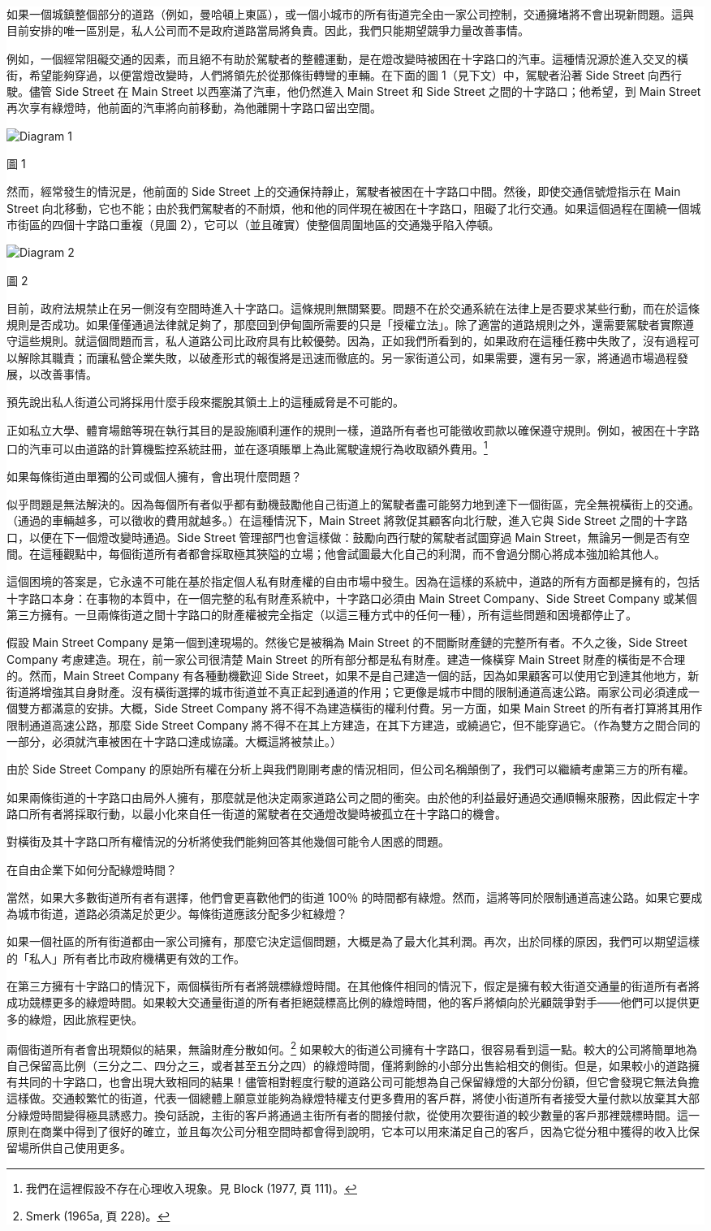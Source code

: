 如果一個城鎮整個部分的道路（例如，曼哈頓上東區），或一個小城市的所有街道完全由一家公司控制，交通擁堵將不會出現新問題。這與目前安排的唯一區別是，私人公司而不是政府道路當局將負責。因此，我們只能期望競爭力量改善事情。

例如，一個經常阻礙交通的因素，而且絕不有助於駕駛者的整體運動，是在燈改變時被困在十字路口的汽車。這種情況源於進入交叉的橫街，希望能夠穿過，以便當燈改變時，人們將領先於從那條街轉彎的車輛。在下面的圖 1（見下文）中，駕駛者沿著 Side Street 向西行駛。儘管 Side Street 在 Main Street 以西塞滿了汽車，他仍然進入 Main Street 和 Side Street 之間的十字路口；他希望，到 Main Street 再次享有綠燈時，他前面的汽車將向前移動，為他離開十字路口留出空間。

![Diagram 1](/books-building-blocks-liberty/images/diagram-1.png)

圖 1

然而，經常發生的情況是，他前面的 Side Street 上的交通保持靜止，駕駛者被困在十字路口中間。然後，即使交通信號燈指示在 Main Street 向北移動，它也不能；由於我們駕駛者的不耐煩，他和他的同伴現在被困在十字路口，阻礙了北行交通。如果這個過程在圍繞一個城市街區的四個十字路口重複（見圖 2），它可以（並且確實）使整個周圍地區的交通幾乎陷入停頓。

![Diagram 2](/books-building-blocks-liberty/images/diagram-2.png)

圖 2

目前，政府法規禁止在另一側沒有空間時進入十字路口。這條規則無關緊要。問題不在於交通系統在法律上是否要求某些行動，而在於這條規則是否成功。如果僅僅通過法律就足夠了，那麼回到伊甸園所需要的只是「授權立法」。除了適當的道路規則之外，還需要駕駛者實際遵守這些規則。就這個問題而言，私人道路公司比政府具有比較優勢。因為，正如我們所看到的，如果政府在這種任務中失敗了，沒有過程可以解除其職責；而讓私營企業失敗，以破產形式的報復將是迅速而徹底的。另一家街道公司，如果需要，還有另一家，將通過市場過程發展，以改善事情。

預先說出私人街道公司將採用什麼手段來擺脫其領土上的這種威脅是不可能的。

正如私立大學、體育場館等現在執行其目的是設施順利運作的規則一樣，道路所有者也可能徵收罰款以確保遵守規則。例如，被困在十字路口的汽車可以由道路的計算機監控系統註冊，並在逐項賬單上為此駕駛違規行為收取額外費用。[^17]

如果每條街道由單獨的公司或個人擁有，會出現什麼問題？

似乎問題是無法解決的。因為每個所有者似乎都有動機鼓勵他自己街道上的駕駛者盡可能努力地到達下一個街區，完全無視橫街上的交通。（通過的車輛越多，可以徵收的費用就越多。）在這種情況下，Main Street 將敦促其顧客向北行駛，進入它與 Side Street 之間的十字路口，以便在下一個燈改變時通過。Side Street 管理部門也會這樣做：鼓勵向西行駛的駕駛者試圖穿過 Main Street，無論另一側是否有空間。在這種觀點中，每個街道所有者都會採取極其狹隘的立場；他會試圖最大化自己的利潤，而不會過分關心將成本強加給其他人。

這個困境的答案是，它永遠不可能在基於指定個人私有財產權的自由市場中發生。因為在這樣的系統中，道路的所有方面都是擁有的，包括十字路口本身：在事物的本質中，在一個完整的私有財產系統中，十字路口必須由 Main Street Company、Side Street Company 或某個第三方擁有。一旦兩條街道之間十字路口的財產權被完全指定（以這三種方式中的任何一種），所有這些問題和困境都停止了。

假設 Main Street Company 是第一個到達現場的。然後它是被稱為 Main Street 的不間斷財產鏈的完整所有者。不久之後，Side Street Company 考慮建造。現在，前一家公司很清楚 Main Street 的所有部分都是私有財產。建造一條橫穿 Main Street 財產的橫街是不合理的。然而，Main Street Company 有各種動機歡迎 Side Street，如果不是自己建造一個的話，因為如果顧客可以使用它到達其他地方，新街道將增強其自身財產。沒有橫街選擇的城市街道並不真正起到通道的作用；它更像是城市中間的限制通道高速公路。兩家公司必須達成一個雙方都滿意的安排。大概，Side Street Company 將不得不為建造橫街的權利付費。另一方面，如果 Main Street 的所有者打算將其用作限制通道高速公路，那麼 Side Street Company 將不得不在其上方建造，在其下方建造，或繞過它，但不能穿過它。（作為雙方之間合同的一部分，必須就汽車被困在十字路口達成協議。大概這將被禁止。）

由於 Side Street Company 的原始所有權在分析上與我們剛剛考慮的情況相同，但公司名稱顛倒了，我們可以繼續考慮第三方的所有權。

如果兩條街道的十字路口由局外人擁有，那麼就是他決定兩家道路公司之間的衝突。由於他的利益最好通過交通順暢來服務，因此假定十字路口所有者將採取行動，以最小化來自任一街道的駕駛者在交通燈改變時被孤立在十字路口的機會。

對橫街及其十字路口所有權情況的分析將使我們能夠回答其他幾個可能令人困惑的問題。

在自由企業下如何分配綠燈時間？

當然，如果大多數街道所有者有選擇，他們會更喜歡他們的街道 100％ 的時間都有綠燈。然而，這將等同於限制通道高速公路。如果它要成為城市街道，道路必須滿足於更少。每條街道應該分配多少紅綠燈？

如果一個社區的所有街道都由一家公司擁有，那麼它決定這個問題，大概是為了最大化其利潤。再次，出於同樣的原因，我們可以期望這樣的「私人」所有者比市政府機構更有效的工作。

在第三方擁有十字路口的情況下，兩個橫街所有者將競標綠燈時間。在其他條件相同的情況下，假定是擁有較大街道交通量的街道所有者將成功競標更多的綠燈時間。如果較大交通量街道的所有者拒絕競標高比例的綠燈時間，他的客戶將傾向於光顧競爭對手——他們可以提供更多的綠燈，因此旅程更快。

兩個街道所有者會出現類似的結果，無論財產分散如何。[^18] 如果較大的街道公司擁有十字路口，很容易看到這一點。較大的公司將簡單地為自己保留高比例（三分之二、四分之三，或者甚至五分之四）的綠燈時間，僅將剩餘的小部分出售給相交的側街。但是，如果較小的道路擁有共同的十字路口，也會出現大致相同的結果！儘管相對輕度行駛的道路公司可能想為自己保留綠燈的大部分份額，但它會發現它無法負擔這樣做。交通較繁忙的街道，代表一個總體上願意並能夠為綠燈特權支付更多費用的客戶群，將使小街道所有者接受大量付款以放棄其大部分綠燈時間變得極具誘惑力。換句話說，主街的客戶將通過主街所有者的間接付款，從使用次要街道的較少數量的客戶那裡競標時間。這一原則在商業中得到了很好的確立，並且每次公司分租空間時都會得到說明，它本可以用來滿足自己的客戶，因為它從分租中獲得的收入比保留場所供自己使用更多。


[^1]: 1976 年機動車事故受害者人數，見 National Safety Council (1977, 頁 13)。
[^2]: 1967-1976 十年間道路和高速公路死亡人數，同上。
[^3]: 1968 年數據，同上，頁 57。
[^4]: 1969 年數據，同上，頁 60。
[^5]: Charles M. Noble 的陳述，傑出的交通工程師，曾任俄亥俄州公路部門主任、新澤西收費公路總工程師，並獲得 Matson 紀念獎以表彰對交通工程進步的傑出貢獻。「Highway Design and Construction Related to Traffic Operations and Safety」，交通季刊（1971 年 11 月，頁 534）。
[^6]: National Safety Council (1977, 頁 13)。
[^7]: Regulation and Automobile Safety (1975, 頁 8–9)。
[^8]: Winch (1963, 頁 87)。
[^9]: 嚴格來說，這遠非事實。在十九世紀之前，英格蘭和美國的大多數道路和橋樑都是由準私人股份公司建造的。
[^10]: Wooldridge (1970, 頁 7–9)。
[^11]: Roth (1967, 頁 16)。另見：通過形象化高速公路問題與經濟學家應用了一些相當古老的想法的一系列可比問題之間的相似性，可以大大改善高速公路狀況：即「良好的舊供需分析」的想法。(Brownlee and Heller 1956, 頁 233) 高速公路的提供基本上涉及與任何其他經濟活動相同的問題。稀缺資源必須用於通過提供商品和服務來滿足人類需求，並且必須決定我們將多少資源用於一項特定服務，以及誰將做出必要的犧牲。(Winch, 頁 141) 許多被認為使運輸「不同」的特徵實際上也在其他行業中發現，並且...在其他行業中適用的相同形式的分析也可以用於運輸。因此，互補性，或聯合生產，如前後運載之間，在同一動物的皮革和肉的聯合生產中有其對應物。易腐性比新鮮農產品更大，但在許多情況下比報紙少。擁堵發生在超市，外部性或「鄰里效應」無處不在。客戶時間成本涉及理髮。(Vickrey, 未發表的手稿)
[^12]: 本作者希望表達對這一主題的兩位開拓者的感謝：Wollstein (1974) 和 Rothbard (1978, 頁 202–18)。
[^13]: Vickrey (1963, 頁 452; 1974, 頁 24)。
[^14]: Rothbard (1978, 頁 205) 說：答案是，在自由意志主義社會中，每個人在購買房屋或街道服務時，都會確保購買或租賃合同提供任何規定的年期的完全通行權。通過合同預先提供這種「地役權」，不允許這種突然的封鎖，因為這將是對土地所有者財產權的侵犯。
[^15]: Hayek (1960, 頁 160)。
[^16]: 我將這一點歸功於 Hull 大學社會學系的 David Ramsay Steele。
[^17]: 我們在這裡假設不存在心理收入現象。見 Block (1977, 頁 111)。
[^18]: Smerk (1965a, 頁 228)。
[^19]: Haveman (1970, 頁 23)。關於「控制價格」混淆的有力批評，見 Rothbard (1962, 頁 87–90)。
[^20]: 參見 Kirzner (1973)。
[^21]: Stonier and Hague (1964, 頁 104)。
[^22]: 見 Robbins (1932)。
[^23]: Kirzner (1973, 頁 122–23)。
[^24]: Brookings Institution (1956, 頁 119)。
[^25]: Burchard (1970, 頁 245)。
[^26]: Noble (1971, 頁 546–47)。
[^27]: Haritos (1974, 頁 57)。
[^28]: Smerk (1965a, 頁 228)。
[^29]: 即使有人出於某種原因打算故意投資於「虧損」主張，我們仍然會否認，事前，他打算惡化自己的地位。人們採取行動是為了使自己受益，這是經濟學的公理。如果一個人打算通過投資虧損，那只能是因為，通過這樣做，他認為他將通過足夠多的心理收入來增加，以補償他的金錢損失。簡而言之，他正在從事慈善事業。
[^30]: Roth (1967, 頁 63)。
[^31]: Mahring (1965, 頁 240)。
[^32]: Haritos (1974, 頁 56)。
[^33]: Winch (1963, 頁 3)。
[^34]: 關於「壟斷」作為政府授予的獨家特權的解釋，見 Rothbard (1962, 頁 586–619)。